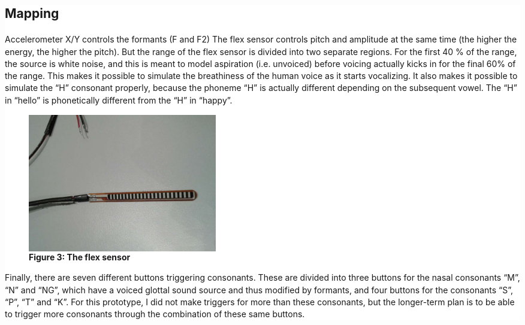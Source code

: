 ## Mapping

Accelerometer X/Y controls the formants (F and F2)
The flex sensor controls pitch and amplitude at the same time (the higher the energy, the higher the pitch). But the range of the flex sensor is divided into two separate regions. For the first 40 % of the range, the source is white noise, and this is meant to model aspiration (i.e. unvoiced) before voicing actually kicks in for the final 60% of the range. This makes it possible to simulate the breathiness of the human voice as it starts vocalizing. It also makes it possible to simulate the “H” consonant properly, because the phoneme “H” is actually different depending on the subsequent vowel. The “H” in “hello” is phonetically different from the “H” in “happy”.

<figure>
<img src="/assets/image/2019_10_14_stefanof_flex.jpg" width="40%" height="40%" align="center" />
<figcaption><strong>Figure 3: The flex sensor</strong></figcaption>
</figure>

Finally, there are seven different buttons triggering consonants. These are divided into three buttons for the nasal consonants “M”, “N” and “NG”, which have a voiced glottal sound source and thus modified by formants, and four buttons for the consonants “S”, “P”, “T” and “K”. For this prototype, I did not make triggers for more than these consonants, but the longer-term plan is to be able to trigger more consonants through the combination of these same buttons.

<figure>